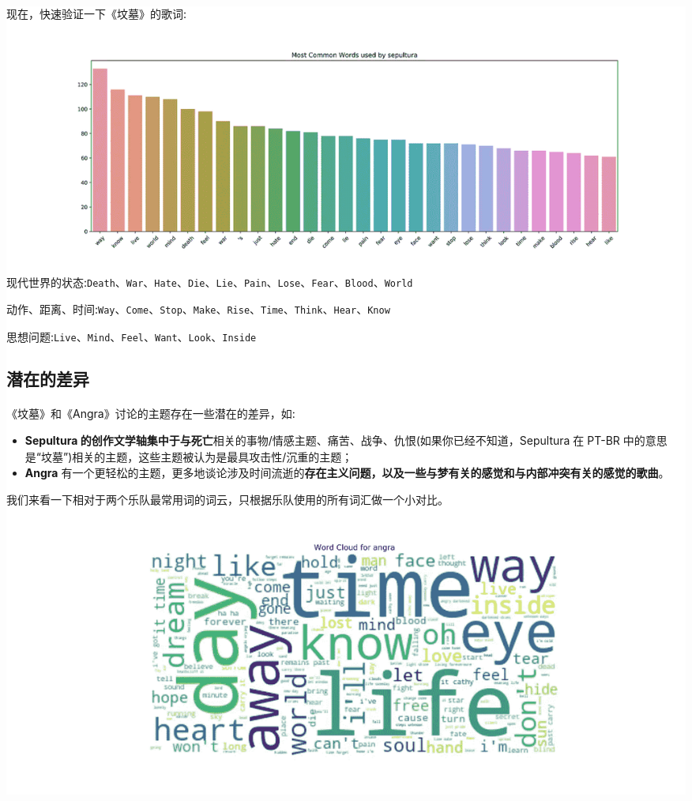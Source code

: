 现在，快速验证一下《坟墓》的歌词:

![](img/5fb16d49cc4ca37481e09dbbb5a8940e.png)

现代世界的状态:`Death`、`War`、`Hate`、`Die`、`Lie`、`Pain`、`Lose`、`Fear`、`Blood`、`World`

动作、距离、时间:`Way`、`Come`、`Stop`、`Make`、`Rise`、`Time`、`Think`、`Hear`、`Know`

思想问题:`Live`、`Mind`、`Feel`、`Want`、`Look`、`Inside`

## 潜在的差异

《坟墓》和《Angra》讨论的主题存在一些潜在的差异，如:

*   **Sepultura 的创作文学轴集中于与死亡**相关的事物/情感主题、痛苦、战争、仇恨(如果你已经不知道，Sepultura 在 PT-BR 中的意思是“坟墓”)相关的主题，这些主题被认为是最具攻击性/沉重的主题；
*   **Angra** 有一个更轻松的主题，更多地谈论涉及时间流逝的**存在主义问题，**以及一些与梦有关的感觉和与**内部冲突有关的感觉的歌曲**。

我们来看一下相对于两个乐队最常用词的词云，只根据乐队使用的所有词汇做一个小对比。

![](img/acc7efb1748194259fb2d6eac6bc4299.png)
